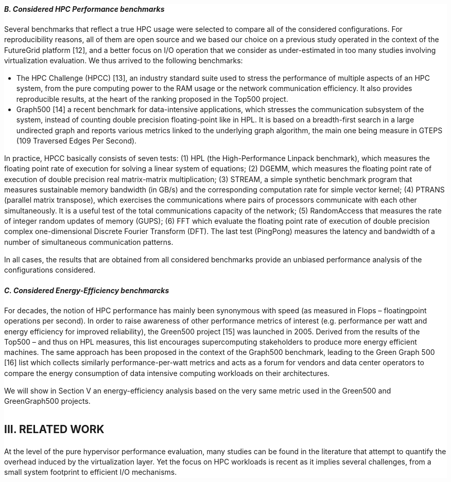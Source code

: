 #### *B. Considered HPC Performance benchmarks*

Several benchmarks that reflect a true HPC usage were selected to compare all of the considered configurations. For reproducibility reasons, all of them are open source and we based our choice on a previous study operated in the context of the FutureGrid platform [12], and a better focus on I/O operation that we consider as under-estimated in too many studies involving virtualization evaluation. We thus arrived to the following benchmarks:

- The HPC Challenge (HPCC) [13], an industry standard suite used to stress the performance of multiple aspects of an HPC system, from the pure computing power to the RAM usage or the network communication efficiency. It also provides reproducible results, at the heart of the ranking proposed in the Top500 project.
- Graph500 [14] a recent benchmark for data-intensive applications, which stresses the communication subsystem of the system, instead of counting double precision floating-point like in HPL. It is based on a breadth-first search in a large undirected graph and reports various metrics linked to the underlying graph algorithm, the main one being measure in GTEPS (109 Traversed Edges Per Second).

In practice, HPCC basically consists of seven tests: (1) HPL (the High-Performance Linpack benchmark), which measures the floating point rate of execution for solving a linear system of equations; (2) DGEMM, which measures the floating point rate of execution of double precision real matrix-matrix multiplication; (3) STREAM, a simple synthetic benchmark program that measures sustainable memory bandwidth (in GB/s) and the corresponding computation rate for simple vector kernel; (4) PTRANS (parallel matrix transpose), which exercises the communications where pairs of processors communicate with each other simultaneously. It is a useful test of the total communications capacity of the network; (5) RandomAccess that measures the rate of integer random updates of memory (GUPS); (6) FFT which evaluate the floating point rate of execution of double precision complex one-dimensional Discrete Fourier Transform (DFT). The last test (PingPong) measures the latency and bandwidth of a number of simultaneous communication patterns.

In all cases, the results that are obtained from all considered benchmarks provide an unbiased performance analysis of the configurations considered.

#### *C. Considered Energy-Efficiency benchmarcks*

For decades, the notion of HPC performance has mainly been synonymous with speed (as measured in Flops – floatingpoint operations per second). In order to raise awareness of other performance metrics of interest (e.g. performance per watt and energy efficiency for improved reliability), the Green500 project [15] was launched in 2005. Derived from the results of the Top500 – and thus on HPL measures, this list encourages supercomputing stakeholders to produce more energy efficient machines. The same approach has been proposed in the context of the Graph500 benchmark, leading to the Green Graph 500 [16] list which collects similarly performance-per-watt metrics and acts as a forum for vendors and data center operators to compare the energy consumption of data intensive computing workloads on their architectures.

We will show in Section V an energy-efficiency analysis based on the very same metric used in the Green500 and GreenGraph500 projects.

## III. RELATED WORK

At the level of the pure hypervisor performance evaluation, many studies can be found in the literature that attempt to quantify the overhead induced by the virtualization layer. Yet the focus on HPC workloads is recent as it implies several challenges, from a small system footprint to efficient I/O mechanisms.
